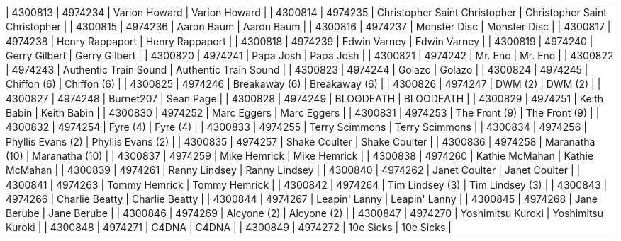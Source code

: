 | 4300813 | 4974234 | Varion Howard | Varion Howard |
| 4300814 | 4974235 | Christopher Saint Christopher | Christopher Saint Christopher |
| 4300815 | 4974236 | Aaron Baum | Aaron Baum |
| 4300816 | 4974237 | Monster Disc | Monster Disc |
| 4300817 | 4974238 | Henry Rappaport | Henry Rappaport |
| 4300818 | 4974239 | Edwin Varney | Edwin Varney |
| 4300819 | 4974240 | Gerry Gilbert | Gerry Gilbert |
| 4300820 | 4974241 | Papa Josh | Papa Josh |
| 4300821 | 4974242 | Mr. Eno | Mr. Eno |
| 4300822 | 4974243 | Authentic Train Sound | Authentic Train Sound |
| 4300823 | 4974244 | Golazo | Golazo |
| 4300824 | 4974245 | Chiffon (6) | Chiffon (6) |
| 4300825 | 4974246 | Breakaway (6) | Breakaway (6) |
| 4300826 | 4974247 | DWM (2) | DWM (2) |
| 4300827 | 4974248 | Burnet207 | Sean Page |
| 4300828 | 4974249 | BLOODEATH | BLOODEATH |
| 4300829 | 4974251 | Keith Babin | Keith Babin |
| 4300830 | 4974252 | Marc Eggers | Marc Eggers |
| 4300831 | 4974253 | The Front (9) | The Front (9) |
| 4300832 | 4974254 | Fyre (4) | Fyre (4) |
| 4300833 | 4974255 | Terry Scimmons | Terry Scimmons |
| 4300834 | 4974256 | Phyllis Evans (2) | Phyllis Evans (2) |
| 4300835 | 4974257 | Shake Coulter | Shake Coulter |
| 4300836 | 4974258 | Maranatha (10) | Maranatha (10) |
| 4300837 | 4974259 | Mike Hemrick | Mike Hemrick |
| 4300838 | 4974260 | Kathie McMahan | Kathie McMahan |
| 4300839 | 4974261 | Ranny Lindsey | Ranny Lindsey |
| 4300840 | 4974262 | Janet Coulter | Janet Coulter |
| 4300841 | 4974263 | Tommy Hemrick | Tommy Hemrick |
| 4300842 | 4974264 | Tim Lindsey (3) | Tim Lindsey (3) |
| 4300843 | 4974266 | Charlie Beatty | Charlie Beatty |
| 4300844 | 4974267 | Leapin' Lanny | Leapin' Lanny |
| 4300845 | 4974268 | Jane Berube | Jane Berube |
| 4300846 | 4974269 | Alcyone (2) | Alcyone (2) |
| 4300847 | 4974270 | Yoshimitsu Kuroki | Yoshimitsu Kuroki |
| 4300848 | 4974271 | C4DNA | C4DNA |
| 4300849 | 4974272 | 10e Sicks | 10e Sicks |